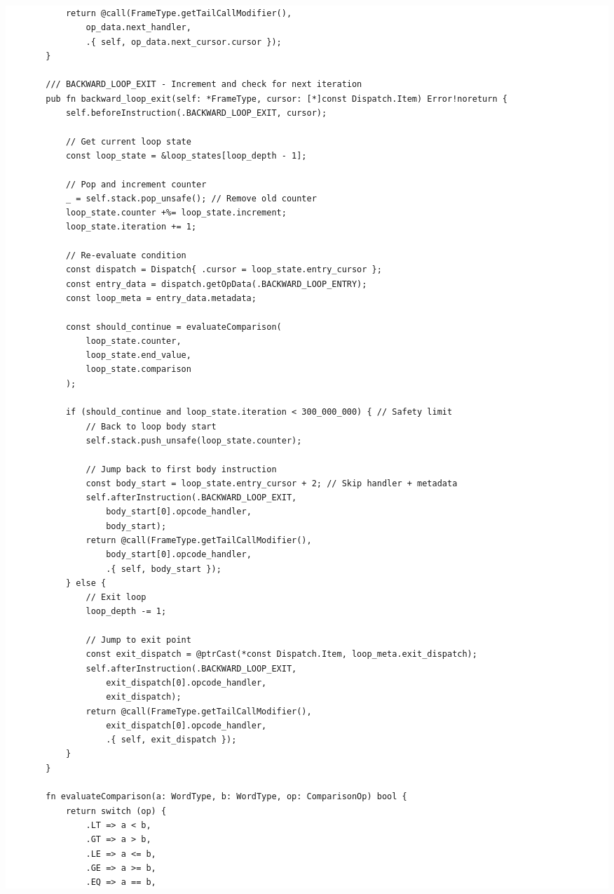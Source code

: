 ```zig
            return @call(FrameType.getTailCallModifier(), 
                op_data.next_handler, 
                .{ self, op_data.next_cursor.cursor });
        }
        
        /// BACKWARD_LOOP_EXIT - Increment and check for next iteration
        pub fn backward_loop_exit(self: *FrameType, cursor: [*]const Dispatch.Item) Error!noreturn {
            self.beforeInstruction(.BACKWARD_LOOP_EXIT, cursor);
            
            // Get current loop state
            const loop_state = &loop_states[loop_depth - 1];
            
            // Pop and increment counter
            _ = self.stack.pop_unsafe(); // Remove old counter
            loop_state.counter +%= loop_state.increment;
            loop_state.iteration += 1;
            
            // Re-evaluate condition
            const dispatch = Dispatch{ .cursor = loop_state.entry_cursor };
            const entry_data = dispatch.getOpData(.BACKWARD_LOOP_ENTRY);
            const loop_meta = entry_data.metadata;
            
            const should_continue = evaluateComparison(
                loop_state.counter,
                loop_state.end_value,
                loop_state.comparison
            );
            
            if (should_continue and loop_state.iteration < 300_000_000) { // Safety limit
                // Back to loop body start
                self.stack.push_unsafe(loop_state.counter);
                
                // Jump back to first body instruction
                const body_start = loop_state.entry_cursor + 2; // Skip handler + metadata
                self.afterInstruction(.BACKWARD_LOOP_EXIT,
                    body_start[0].opcode_handler,
                    body_start);
                return @call(FrameType.getTailCallModifier(),
                    body_start[0].opcode_handler,
                    .{ self, body_start });
            } else {
                // Exit loop
                loop_depth -= 1;
                
                // Jump to exit point
                const exit_dispatch = @ptrCast(*const Dispatch.Item, loop_meta.exit_dispatch);
                self.afterInstruction(.BACKWARD_LOOP_EXIT,
                    exit_dispatch[0].opcode_handler,
                    exit_dispatch);
                return @call(FrameType.getTailCallModifier(),
                    exit_dispatch[0].opcode_handler,
                    .{ self, exit_dispatch });
            }
        }
        
        fn evaluateComparison(a: WordType, b: WordType, op: ComparisonOp) bool {
            return switch (op) {
                .LT => a < b,
                .GT => a > b,
                .LE => a <= b,
                .GE => a >= b,
                .EQ => a == b,
```